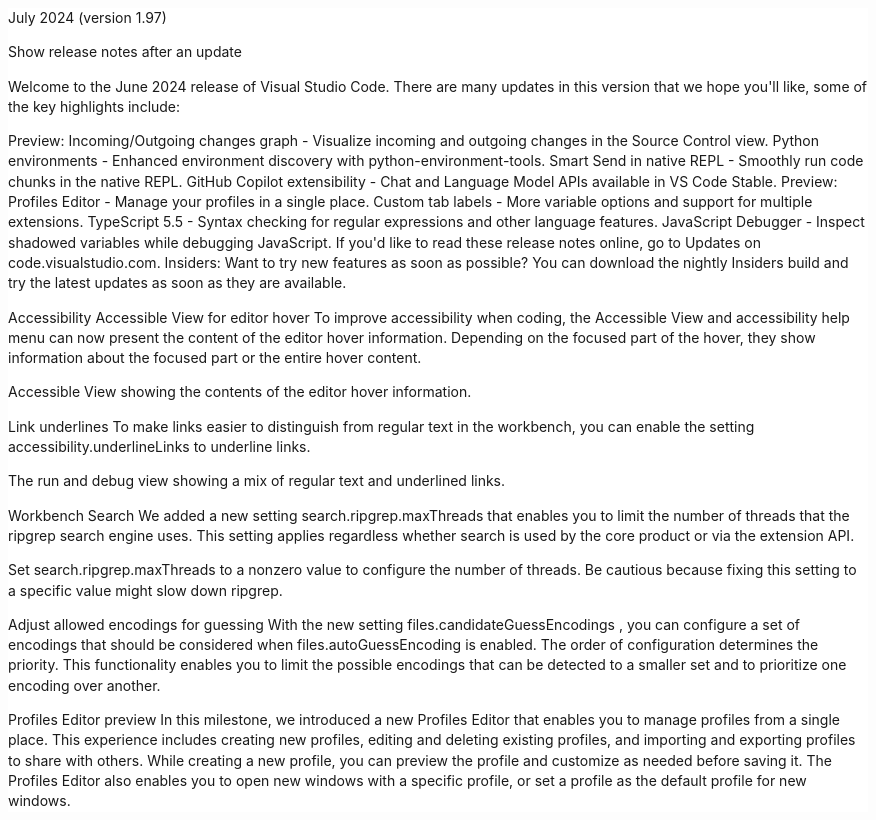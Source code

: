 July 2024 (version 1.97)

Show release notes after an update

Welcome to the June 2024 release of Visual Studio Code. There are many updates in this version that we hope you'll like, some of the key highlights include:

Preview: Incoming/Outgoing changes graph - Visualize incoming and outgoing changes in the Source Control view.
Python environments - Enhanced environment discovery with python-environment-tools.
Smart Send in native REPL - Smoothly run code chunks in the native REPL.
GitHub Copilot extensibility - Chat and Language Model APIs available in VS Code Stable.
Preview: Profiles Editor - Manage your profiles in a single place.
Custom tab labels - More variable options and support for multiple extensions.
TypeScript 5.5 - Syntax checking for regular expressions and other language features.
JavaScript Debugger - Inspect shadowed variables while debugging JavaScript.
If you'd like to read these release notes online, go to Updates on code.visualstudio.com. Insiders: Want to try new features as soon as possible? You can download the nightly Insiders build and try the latest updates as soon as they are available.

Accessibility
Accessible View for editor hover
To improve accessibility when coding, the Accessible View and accessibility help menu can now present the content of the editor hover information. Depending on the focused part of the hover, they show information about the focused part or the entire hover content.

Accessible View showing the contents of the editor hover information.

Link underlines
To make links easier to distinguish from regular text in the workbench, you can enable the setting   accessibility.underlineLinks to underline links.

The run and debug view showing a mix of regular text and underlined links.

Workbench
Search
We added a new setting   search.ripgrep.maxThreads that enables you to limit the number of threads that the ripgrep search engine uses. This setting applies regardless whether search is used by the core product or via the extension API.

Set   search.ripgrep.maxThreads to a nonzero value to configure the number of threads. Be cautious because fixing this setting to a specific value might slow down ripgrep.

Adjust allowed encodings for guessing
With the new setting   files.candidateGuessEncodings , you can configure a set of encodings that should be considered when   files.autoGuessEncoding is enabled. The order of configuration determines the priority. This functionality enables you to limit the possible encodings that can be detected to a smaller set and to prioritize one encoding over another.

Profiles Editor preview
In this milestone, we introduced a new Profiles Editor that enables you to manage profiles from a single place. This experience includes creating new profiles, editing and deleting existing profiles, and importing and exporting profiles to share with others. While creating a new profile, you can preview the profile and customize as needed before saving it. The Profiles Editor also enables you to open new windows with a specific profile, or set a profile as the default profile for new windows.
